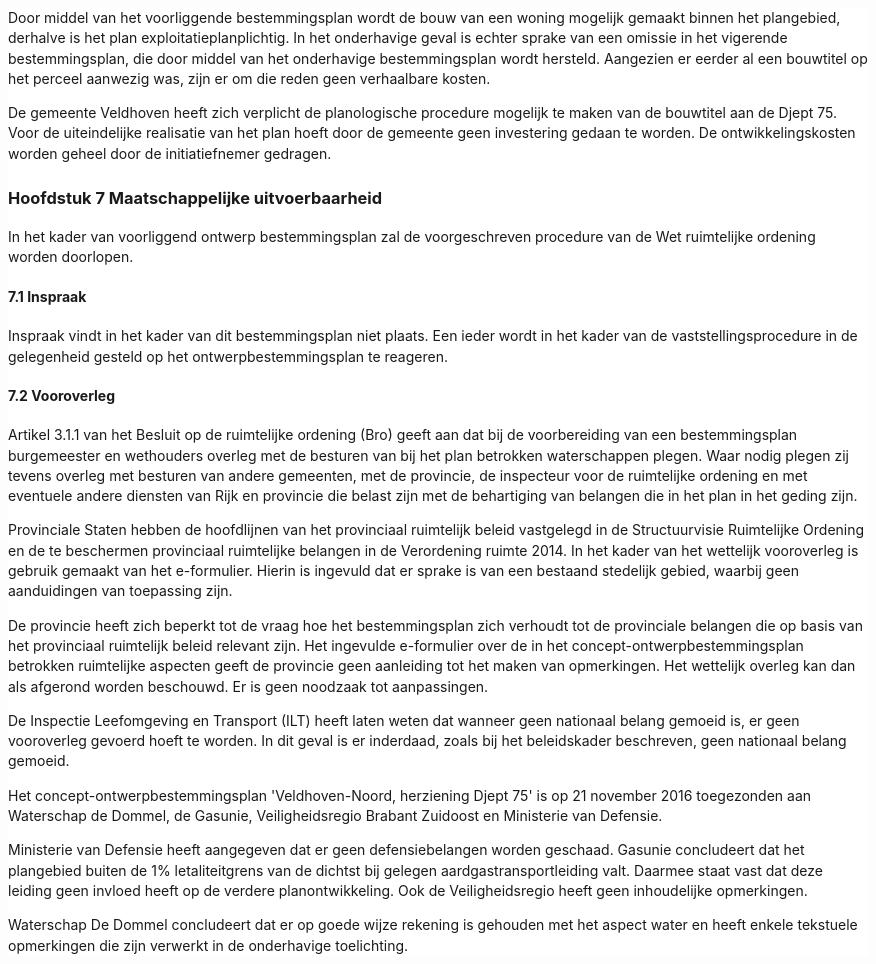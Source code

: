 Door middel van het voorliggende bestemmingsplan wordt de bouw van een woning mogelijk gemaakt binnen het plangebied, derhalve is het plan exploitatieplanplichtig. In het onderhavige geval is echter sprake van een omissie in het vigerende bestemmingsplan, die door middel van het onderhavige bestemmingsplan wordt hersteld. Aangezien er eerder al een bouwtitel op het perceel aanwezig was, zijn er om die reden geen verhaalbare kosten.

De gemeente Veldhoven heeft zich verplicht de planologische procedure mogelijk te maken van de bouwtitel aan de Djept 75\. Voor de uiteindelijke realisatie van het plan hoeft door de gemeente geen investering gedaan te worden. De ontwikkelingskosten worden geheel door de initiatiefnemer gedragen.

### Hoofdstuk 7 Maatschappelijke uitvoerbaarheid

In het kader van voorliggend ontwerp bestemmingsplan zal de voorgeschreven procedure van de Wet ruimtelijke ordening worden doorlopen.

#### 7\.1 Inspraak

Inspraak vindt in het kader van dit bestemmingsplan niet plaats. Een ieder wordt in het kader van de vaststellingsprocedure in de gelegenheid gesteld op het ontwerpbestemmingsplan te reageren.

#### 7\.2 Vooroverleg

Artikel 3\.1\.1 van het Besluit op de ruimtelijke ordening (Bro) geeft aan dat bij de voorbereiding van een bestemmingsplan burgemeester en wethouders overleg met de besturen van bij het plan betrokken waterschappen plegen. Waar nodig plegen zij tevens overleg met besturen van andere gemeenten, met de provincie, de inspecteur voor de ruimtelijke ordening en met eventuele andere diensten van Rijk en provincie die belast zijn met de behartiging van belangen die in het plan in het geding zijn.

Provinciale Staten hebben de hoofdlijnen van het provinciaal ruimtelijk beleid vastgelegd in de Structuurvisie Ruimtelijke Ordening en de te beschermen provinciaal ruimtelijke belangen in de Verordening ruimte 2014\. In het kader van het wettelijk vooroverleg is gebruik gemaakt van het e\-formulier. Hierin is ingevuld dat er sprake is van een bestaand stedelijk gebied, waarbij geen aanduidingen van toepassing zijn.

De provincie heeft zich beperkt tot de vraag hoe het bestemmingsplan zich verhoudt tot de provinciale belangen die op basis van het provinciaal ruimtelijk beleid relevant zijn. Het ingevulde e\-formulier over de in het concept\-ontwerpbestemmingsplan betrokken ruimtelijke aspecten geeft de provincie geen aanleiding tot het maken van opmerkingen. Het wettelijk overleg kan dan als afgerond worden beschouwd. Er is geen noodzaak tot aanpassingen.

De Inspectie Leefomgeving en Transport (ILT) heeft laten weten dat wanneer geen nationaal belang gemoeid is, er geen vooroverleg gevoerd hoeft te worden. In dit geval is er inderdaad, zoals bij het beleidskader beschreven, geen nationaal belang gemoeid.

Het concept\-ontwerpbestemmingsplan 'Veldhoven\-Noord, herziening Djept 75' is op 21 november 2016 toegezonden aan Waterschap de Dommel, de Gasunie, Veiligheidsregio Brabant Zuidoost en Ministerie van Defensie.

Ministerie van Defensie heeft aangegeven dat er geen defensiebelangen worden geschaad. Gasunie concludeert dat het plangebied buiten de 1% letaliteitgrens van de dichtst bij gelegen aardgastransportleiding valt. Daarmee staat vast dat deze leiding geen invloed heeft op de verdere planontwikkeling. Ook de Veiligheidsregio heeft geen inhoudelijke opmerkingen.

Waterschap De Dommel concludeert dat er op goede wijze rekening is gehouden met het aspect water en heeft enkele tekstuele opmerkingen die zijn verwerkt in de onderhavige toelichting.
